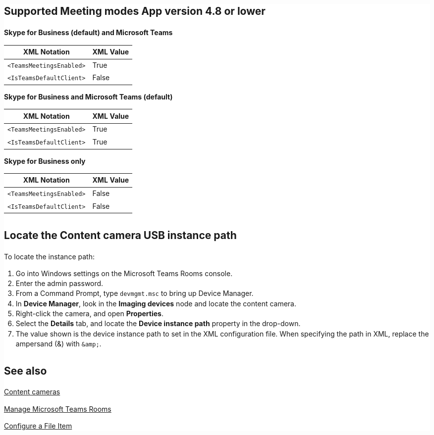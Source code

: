 
## Supported Meeting modes App version 4.8 or lower

**Skype for Business (default) and Microsoft Teams**

| XML Notation                | XML Value      |
|----------------------------|---------------|
|  `<TeamsMeetingsEnabled>`     |   True         |
|  `<IsTeamsDefaultClient>`     |   False        |

**Skype for Business and Microsoft Teams (default)**

| XML Notation                | XML Value      |
|----------------------------|---------------|
|  `<TeamsMeetingsEnabled>`     |   True         |
|  `<IsTeamsDefaultClient>`     |   True         |

**Skype for Business only**

| XML Notation                | XML Value      |
|----------------------------|---------------|
|  `<TeamsMeetingsEnabled>`     |   False         |
|  `<IsTeamsDefaultClient>`     |   False         |

## Locate the Content camera USB instance path

To locate the instance path:

1. Go into Windows settings on the Microsoft Teams Rooms console.
2. Enter the admin password.
3. From a Command Prompt, type `devmgmt.msc` to bring up Device Manager.
4. In **Device Manager**, look in the **Imaging devices** node and  locate the content camera.
5. Right-click the camera, and open **Properties**.
6. Select the **Details** tab, and locate the **Device instance path** property in the drop-down.
7. The value shown is the device instance path to set in the XML configuration file. When specifying the path in XML, replace the ampersand (&) with `&amp;`.

## See also

[Content cameras](content-camera.md)

[Manage Microsoft Teams Rooms](rooms-manage.md)

[Configure a File Item](/previous-versions/windows/it-pro/windows-server-2008-R2-and-2008/cc772536(v=ws.11))

